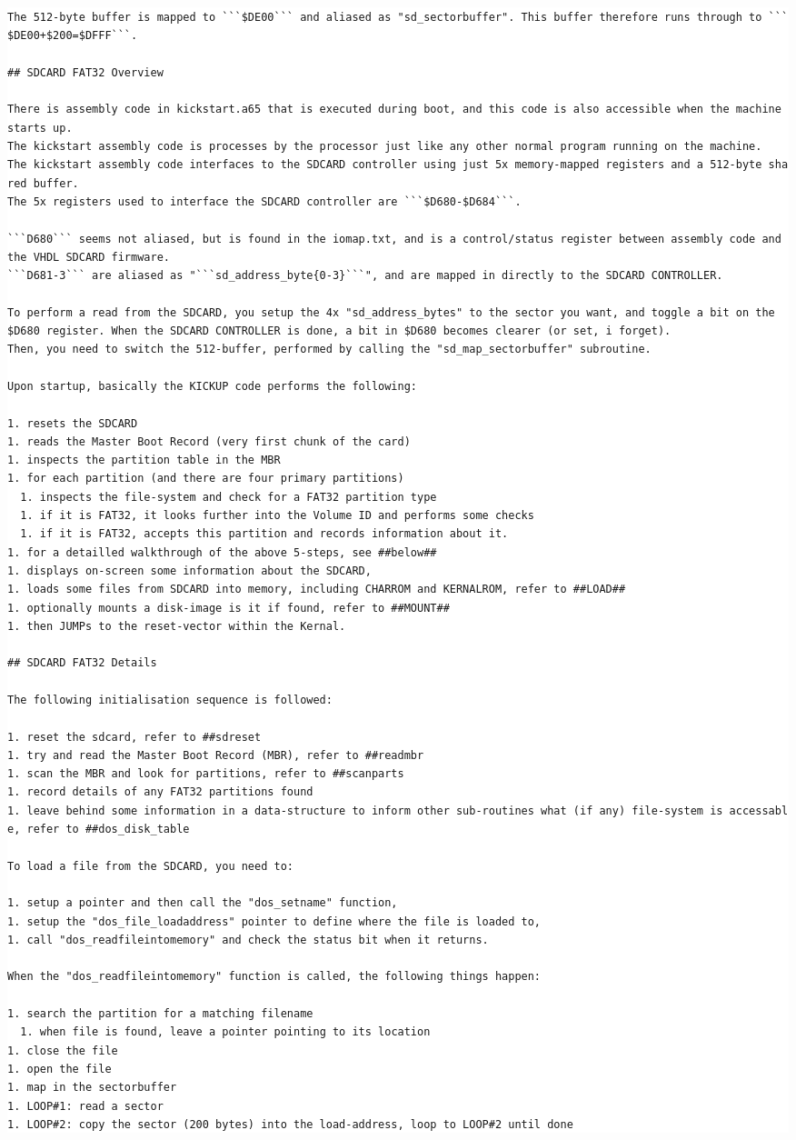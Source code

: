 ```
The 512-byte buffer is mapped to ```$DE00``` and aliased as "sd_sectorbuffer". This buffer therefore runs through to ```$DE00+$200=$DFFF```.

## SDCARD FAT32 Overview

There is assembly code in kickstart.a65 that is executed during boot, and this code is also accessible when the machine starts up.  
The kickstart assembly code is processes by the processor just like any other normal program running on the machine.  
The kickstart assembly code interfaces to the SDCARD controller using just 5x memory-mapped registers and a 512-byte shared buffer.  
The 5x registers used to interface the SDCARD controller are ```$D680-$D684```.  

```D680``` seems not aliased, but is found in the iomap.txt, and is a control/status register between assembly code and the VHDL SDCARD firmware.
```D681-3``` are aliased as "```sd_address_byte{0-3}```", and are mapped in directly to the SDCARD CONTROLLER.  

To perform a read from the SDCARD, you setup the 4x "sd_address_bytes" to the sector you want, and toggle a bit on the $D680 register. When the SDCARD CONTROLLER is done, a bit in $D680 becomes clearer (or set, i forget).
Then, you need to switch the 512-buffer, performed by calling the "sd_map_sectorbuffer" subroutine.  

Upon startup, basically the KICKUP code performs the following:  

1. resets the SDCARD
1. reads the Master Boot Record (very first chunk of the card)
1. inspects the partition table in the MBR
1. for each partition (and there are four primary partitions)
  1. inspects the file-system and check for a FAT32 partition type
  1. if it is FAT32, it looks further into the Volume ID and performs some checks
  1. if it is FAT32, accepts this partition and records information about it.
1. for a detailled walkthrough of the above 5-steps, see ##below##
1. displays on-screen some information about the SDCARD,
1. loads some files from SDCARD into memory, including CHARROM and KERNALROM, refer to ##LOAD##
1. optionally mounts a disk-image is it if found, refer to ##MOUNT##
1. then JUMPs to the reset-vector within the Kernal.

## SDCARD FAT32 Details

The following initialisation sequence is followed:  

1. reset the sdcard, refer to ##sdreset
1. try and read the Master Boot Record (MBR), refer to ##readmbr
1. scan the MBR and look for partitions, refer to ##scanparts
1. record details of any FAT32 partitions found
1. leave behind some information in a data-structure to inform other sub-routines what (if any) file-system is accessable, refer to ##dos_disk_table

To load a file from the SDCARD, you need to:  

1. setup a pointer and then call the "dos_setname" function,
1. setup the "dos_file_loadaddress" pointer to define where the file is loaded to,
1. call "dos_readfileintomemory" and check the status bit when it returns.

When the "dos_readfileintomemory" function is called, the following things happen:  

1. search the partition for a matching filename
  1. when file is found, leave a pointer pointing to its location
1. close the file
1. open the file
1. map in the sectorbuffer
1. LOOP#1: read a sector
1. LOOP#2: copy the sector (200 bytes) into the load-address, loop to LOOP#2 until done
```